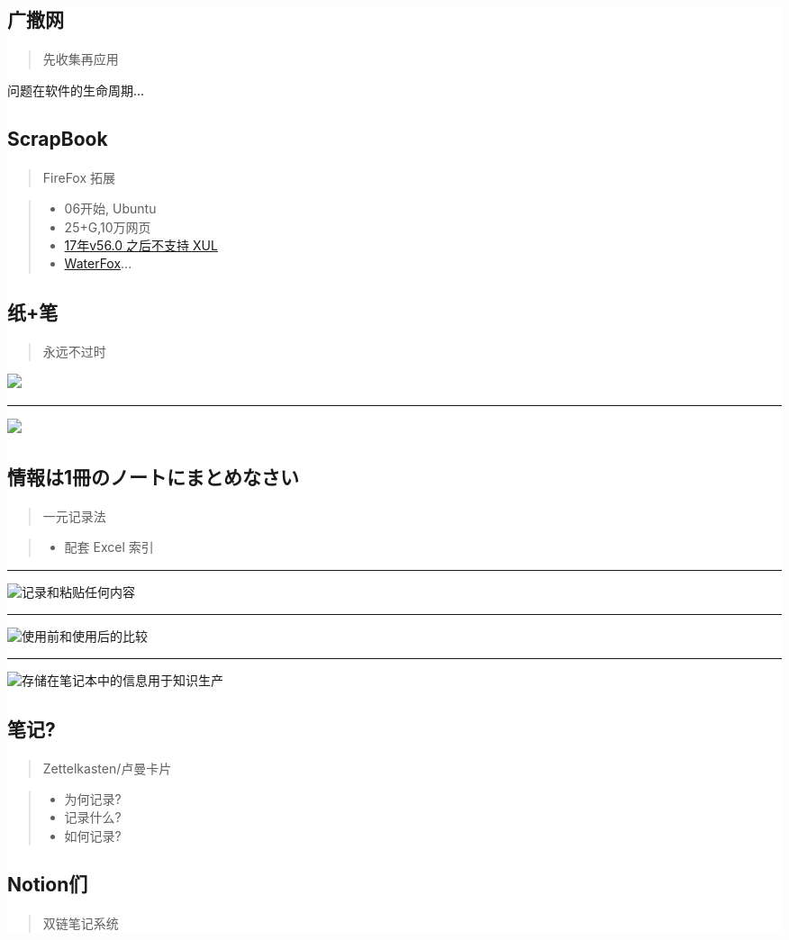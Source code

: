 ## 广撒网
> 先收集再应用

问题在软件的生命周期...

## ScrapBook
> FireFox 拓展

>- 06开始, Ubuntu
>- 25+G,10万网页
>- [17年v56.0 之后不支持 XUL](https://du.101.camp/2017-11/ff-no-upgrade/)
>- [WaterFox](https://blog.zoomquiet.io/221213-scrapbook-revert.html)...

## 纸+笔
> 永远不过时


![](http://s5.zoomquiet.top/131113-MyTools/i/handarw-mindmap.gif)

-------

![](https://ipic.zoomquiet.top/2023-06-12-zshot%202023-06-12%2023.34.12.jpg!/fh/610)

## 情報は1冊のノートにまとめなさい
> 一元记录法

>- 配套 Excel 索引


-------

![记录和粘贴任何内容](https://ipic.zoomquiet.top/2023-06-13-zshot%202023-06-13%2010.03.37.jpg!/fh/420)


-------

![使用前和使用后的比较](https://ipic.zoomquiet.top/2023-06-13-zshot%202023-06-13%2014.13.50.jpg!/fh/420)

-------

![存储在笔记本中的信息用于知识生产](https://ipic.zoomquiet.top/2023-06-13-zshot%202023-06-13%2010.03.53.jpg!/fh/420)

## 笔记?
> Zettelkasten/卢曼卡片

>- 为何记录?
>- 记录什么?
>- 如何记录?

## Notion们
> 双链笔记系统
